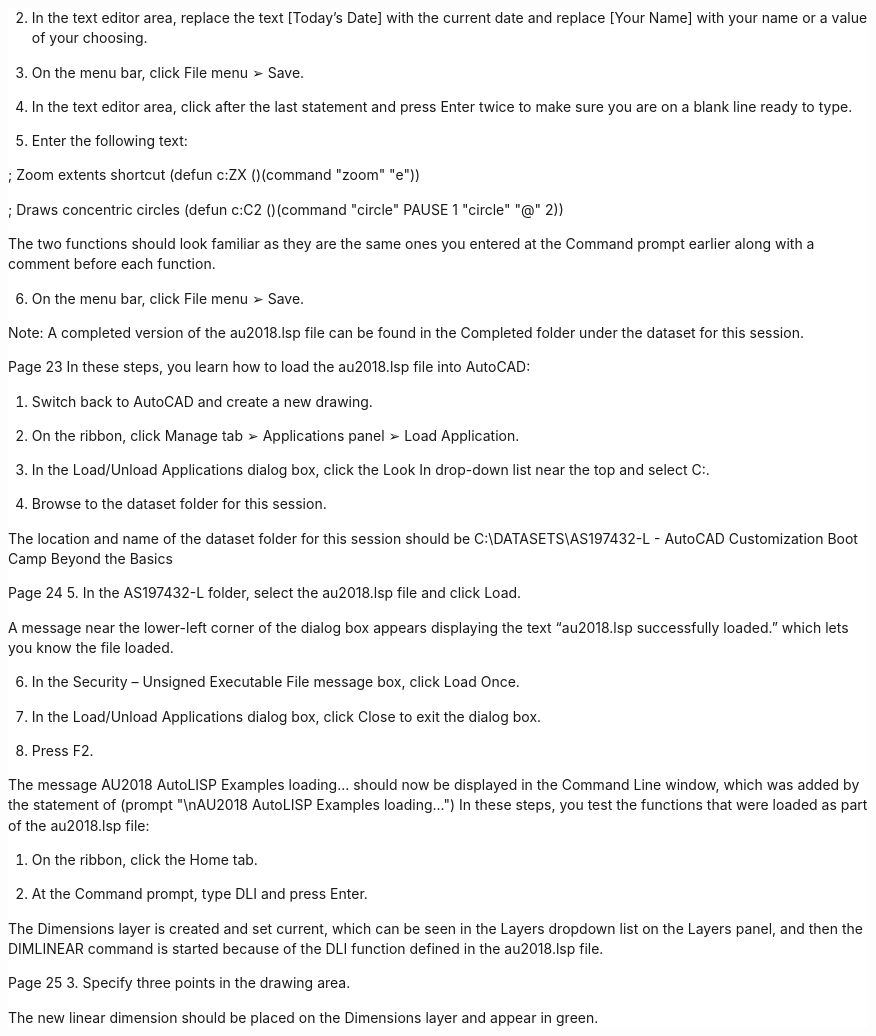 2. In the text editor area, replace the text [Today’s Date] with the current date and replace [Your Name] with your name or a value of your choosing.

3. On the menu bar, click File menu ➢ Save.

4. In the text editor area, click after the last statement and press Enter twice to make sure you are on a blank line ready to type.

5. Enter the following text:

; Zoom extents shortcut (defun c:ZX ()(command "zoom" "e"))

; Draws concentric circles (defun c:C2 ()(command "circle" PAUSE 1 "circle" "@" 2))

The two functions should look familiar as they are the same ones you entered at the Command prompt earlier along with a comment before each function.

6. On the menu bar, click File menu ➢ Save.

Note: A completed version of the au2018.lsp file can be found in the Completed folder under the dataset for this session.

Page 23 In these steps, you learn how to load the au2018.lsp file into AutoCAD:

1. Switch back to AutoCAD and create a new drawing.

2. On the ribbon, click Manage tab ➢ Applications panel ➢ Load Application.

3. In the Load/Unload Applications dialog box, click the Look In drop-down list near the top and select C:.

4. Browse to the dataset folder for this session.

The location and name of the dataset folder for this session should be C:\DATASETS\AS197432-L - AutoCAD Customization Boot Camp Beyond the Basics

Page 24 5. In the AS197432-L folder, select the au2018.lsp file and click Load.

A message near the lower-left corner of the dialog box appears displaying the text “au2018.lsp successfully loaded.” which lets you know the file loaded.

6. In the Security – Unsigned Executable File message box, click Load Once.

7. In the Load/Unload Applications dialog box, click Close to exit the dialog box.

8. Press F2.

The message AU2018 AutoLISP Examples loading... should now be displayed in the Command Line window, which was added by the statement of (prompt "\nAU2018 AutoLISP Examples loading...") In these steps, you test the functions that were loaded as part of the au2018.lsp file:

1. On the ribbon, click the Home tab.

2. At the Command prompt, type DLI and press Enter.

The Dimensions layer is created and set current, which can be seen in the Layers dropdown list on the Layers panel, and then the DIMLINEAR command is started because of the DLI function defined in the au2018.lsp file.

Page 25 3. Specify three points in the drawing area.

The new linear dimension should be placed on the Dimensions layer and appear in green.
